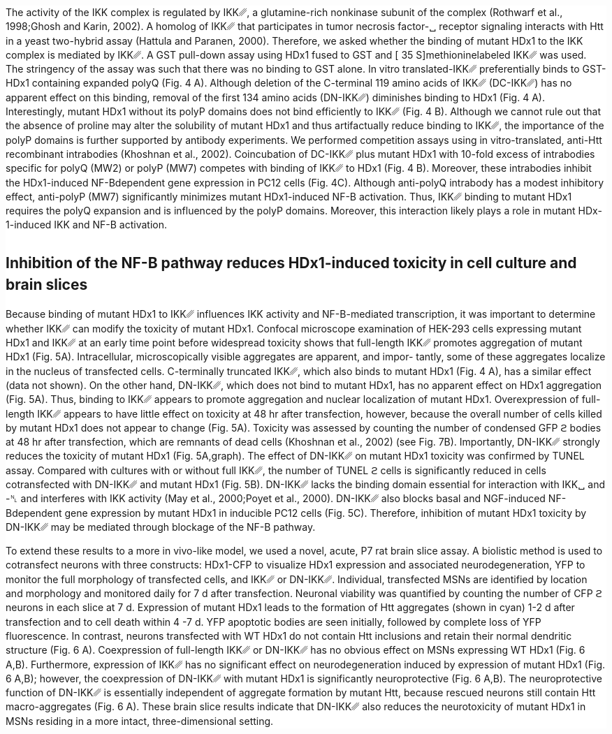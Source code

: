 The activity of the IKK complex is regulated by IKK␥, a glutamine-rich nonkinase subunit of the complex (Rothwarf et al., 1998;Ghosh and Karin, 2002). A homolog of IKK␥ that participates in tumor necrosis factor-␣ receptor signaling interacts with Htt in a yeast two-hybrid assay (Hattula and Paranen, 2000). Therefore, we asked whether the binding of mutant HDx1 to the IKK complex is mediated by IKK␥. A GST pull-down assay using HDx1 fused to GST and [ 35 S]methioninelabeled IKK␥ was used. The stringency of the assay was such that there was no binding to GST alone. In vitro translated-IKK␥ preferentially binds to GST-HDx1 containing expanded polyQ (Fig. 4 A). Although deletion of the C-terminal 119 amino acids of IKK␥ (DC-IKK␥) has no apparent effect on this binding, removal of the first 134 amino acids (DN-IKK␥) diminishes binding to HDx1 (Fig. 4 A). Interestingly, mutant HDx1 without its polyP domains does not bind efficiently to IKK␥ (Fig. 4 B). Although we cannot rule out that the absence of proline may alter the solubility of mutant HDx1 and thus artifactually reduce binding to IKK␥, the importance of the polyP domains is further supported by antibody experiments. We performed competition assays using in vitro-translated, anti-Htt recombinant intrabodies (Khoshnan et al., 2002). Coincubation of DC-IKK␥ plus mutant HDx1 with 10-fold excess of intrabodies specific for polyQ (MW2) or polyP (MW7) competes with binding of IKK␥ to HDx1 (Fig. 4 B). Moreover, these intrabodies inhibit the HDx1-induced NF-Bdependent gene expression in PC12 cells (Fig. 4C). Although anti-polyQ intrabody has a modest inhibitory effect, anti-polyP (MW7) significantly minimizes mutant HDx1-induced NF-B activation. Thus, IKK␥ binding to mutant HDx1 requires the polyQ expansion and is influenced by the polyP domains. Moreover, this interaction likely plays a role in mutant HDx-1-induced IKK and NF-B activation.

## Inhibition of the NF-B pathway reduces HDx1-induced toxicity in cell culture and brain slices

Because binding of mutant HDx1 to IKK␥ influences IKK activity and NF-B-mediated transcription, it was important to determine whether IKK␥ can modify the toxicity of mutant HDx1. Confocal microscope examination of HEK-293 cells expressing mutant HDx1 and IKK␥ at an early time point before widespread toxicity shows that full-length IKK␥ promotes aggregation of mutant HDx1 (Fig. 5A). Intracellular, microscopically visible aggregates are apparent, and impor- tantly, some of these aggregates localize in the nucleus of transfected cells. C-terminally truncated IKK␥, which also binds to mutant HDx1 (Fig. 4 A), has a similar effect (data not shown). On the other hand, DN-IKK␥, which does not bind to mutant HDx1, has no apparent effect on HDx1 aggregation (Fig. 5A). Thus, binding to IKK␥ appears to promote aggregation and nuclear localization of mutant HDx1. Overexpression of full-length IKK␥ appears to have little effect on toxicity at 48 hr after transfection, however, because the overall number of cells killed by mutant HDx1 does not appear to change (Fig. 5A). Toxicity was assessed by counting the number of condensed GFP ϩ bodies at 48 hr after transfection, which are remnants of dead cells (Khoshnan et al., 2002) (see Fig. 7B). Importantly, DN-IKK␥ strongly reduces the toxicity of mutant HDx1 (Fig. 5A,graph). The effect of DN-IKK␥ on mutant HDx1 toxicity was confirmed by TUNEL assay. Compared with cultures with or without full IKK␥, the number of TUNEL ϩ cells is significantly reduced in cells cotransfected with DN-IKK␥ and mutant HDx1 (Fig. 5B). DN-IKK␥ lacks the binding domain essential for interaction with IKK␣ and -␤ and interferes with IKK activity (May et al., 2000;Poyet et al., 2000). DN-IKK␥ also blocks basal and NGF-induced NF-Bdependent gene expression by mutant HDx1 in inducible PC12 cells (Fig. 5C). Therefore, inhibition of mutant HDx1 toxicity by DN-IKK␥ may be mediated through blockage of the NF-B pathway.

To extend these results to a more in vivo-like model, we used a novel, acute, P7 rat brain slice assay. A biolistic method is used to cotransfect neurons with three constructs: HDx1-CFP to visualize HDx1 expression and associated neurodegeneration, YFP to monitor the full morphology of transfected cells, and IKK␥ or DN-IKK␥. Individual, transfected MSNs are identified by location and morphology and monitored daily for 7 d after transfection. Neuronal viability was quantified by counting the number of CFP ϩ neurons in each slice at 7 d. Expression of mutant HDx1 leads to the formation of Htt aggregates (shown in cyan) 1-2 d after transfection and to cell death within 4 -7 d. YFP apoptotic bodies are seen initially, followed by complete loss of YFP fluorescence. In contrast, neurons transfected with WT HDx1 do not contain Htt inclusions and retain their normal dendritic structure (Fig. 6 A). Coexpression of full-length IKK␥ or DN-IKK␥ has no obvious effect on MSNs expressing WT HDx1 (Fig. 6 A,B). Furthermore, expression of IKK␥ has no significant effect on neurodegeneration induced by expression of mutant HDx1 (Fig. 6 A,B); however, the coexpression of DN-IKK␥ with mutant HDx1 is significantly neuroprotective (Fig. 6 A,B). The neuroprotective function of DN-IKK␥ is essentially independent of aggregate formation by mutant Htt, because rescued neurons still contain Htt macro-aggregates (Fig. 6 A). These brain slice results indicate that DN-IKK␥ also reduces the neurotoxicity of mutant HDx1 in MSNs residing in a more intact, three-dimensional setting.
